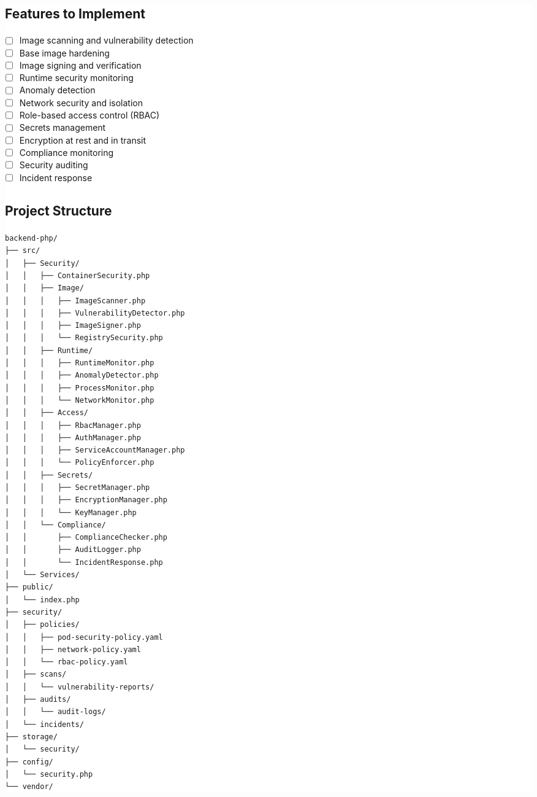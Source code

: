 ## Features to Implement
- [ ] Image scanning and vulnerability detection
- [ ] Base image hardening
- [ ] Image signing and verification
- [ ] Runtime security monitoring
- [ ] Anomaly detection
- [ ] Network security and isolation
- [ ] Role-based access control (RBAC)
- [ ] Secrets management
- [ ] Encryption at rest and in transit
- [ ] Compliance monitoring
- [ ] Security auditing
- [ ] Incident response

## Project Structure
```
backend-php/
├── src/
│   ├── Security/
│   │   ├── ContainerSecurity.php
│   │   ├── Image/
│   │   │   ├── ImageScanner.php
│   │   │   ├── VulnerabilityDetector.php
│   │   │   ├── ImageSigner.php
│   │   │   └── RegistrySecurity.php
│   │   ├── Runtime/
│   │   │   ├── RuntimeMonitor.php
│   │   │   ├── AnomalyDetector.php
│   │   │   ├── ProcessMonitor.php
│   │   │   └── NetworkMonitor.php
│   │   ├── Access/
│   │   │   ├── RbacManager.php
│   │   │   ├── AuthManager.php
│   │   │   ├── ServiceAccountManager.php
│   │   │   └── PolicyEnforcer.php
│   │   ├── Secrets/
│   │   │   ├── SecretManager.php
│   │   │   ├── EncryptionManager.php
│   │   │   └── KeyManager.php
│   │   └── Compliance/
│   │       ├── ComplianceChecker.php
│   │       ├── AuditLogger.php
│   │       └── IncidentResponse.php
│   └── Services/
├── public/
│   └── index.php
├── security/
│   ├── policies/
│   │   ├── pod-security-policy.yaml
│   │   ├── network-policy.yaml
│   │   └── rbac-policy.yaml
│   ├── scans/
│   │   └── vulnerability-reports/
│   ├── audits/
│   │   └── audit-logs/
│   └── incidents/
├── storage/
│   └── security/
├── config/
│   └── security.php
└── vendor/

```